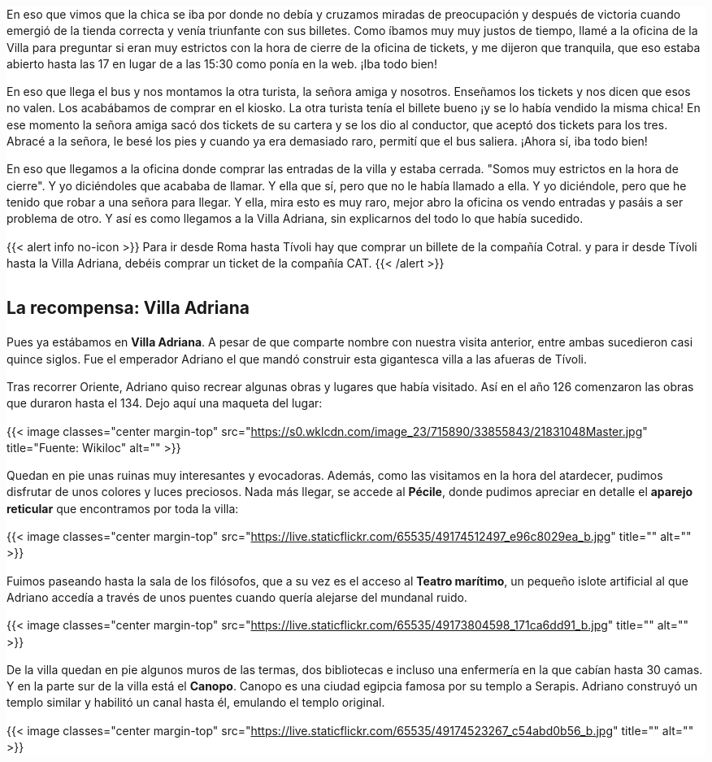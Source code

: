 En eso que vimos que la chica se iba por donde no debía y cruzamos miradas de preocupación y después de victoria cuando emergió de la tienda correcta y venía triunfante con sus billetes. Como íbamos muy muy justos de tiempo, llamé a la oficina de la Villa para preguntar si eran muy estrictos con la hora de cierre de la oficina de tickets, y me dijeron que tranquila, que eso estaba abierto hasta las 17 en lugar de a las 15:30 como ponía en la web. ¡Iba todo bien!

En eso que llega el bus y nos montamos la otra turista, la señora amiga y nosotros. Enseñamos los tickets y nos dicen que esos no valen. Los acabábamos de comprar en el kiosko. La otra turista tenía el billete bueno ¡y se lo había vendido la misma chica! En ese momento la señora amiga sacó dos tickets de su cartera y se los dio al conductor, que aceptó dos tickets para los tres. Abracé a la señora, le besé los pies y cuando ya era demasiado raro, permití que el bus saliera. ¡Ahora sí, iba todo bien!

En eso que llegamos a la oficina donde comprar las entradas de la villa y estaba cerrada. "Somos muy estrictos en la hora de cierre". Y yo diciéndoles que acababa de llamar. Y ella que sí, pero que no le había llamado a ella. Y yo diciéndole, pero que he tenido que robar a una señora para llegar. Y ella, mira esto es muy raro, mejor abro la oficina os vendo entradas y pasáis a ser problema de otro. Y así es como llegamos a la Villa Adriana, sin explicarnos del todo lo que había sucedido.

{{< alert info no-icon >}}
Para ir desde Roma hasta Tívoli hay que comprar un billete de la compañía Cotral. y para ir desde Tívoli hasta la Villa Adriana, debéis comprar un ticket de la compañía CAT.
{{< /alert >}}

## La recompensa: Villa Adriana

Pues ya estábamos en **Villa Adriana**. A pesar de que comparte nombre con nuestra visita anterior, entre ambas sucedieron casi quince siglos. Fue el emperador Adriano el que mandó construir esta gigantesca villa a las afueras de Tívoli.

Tras recorrer Oriente, Adriano quiso recrear algunas obras y lugares que había visitado. Así en el año 126 comenzaron las obras que duraron hasta el 134. Dejo aquí una maqueta del lugar:

{{< image classes="center margin-top" src="https://s0.wklcdn.com/image_23/715890/33855843/21831048Master.jpg" title="Fuente: Wikiloc" alt="" >}}

Quedan en pie unas ruinas muy interesantes y evocadoras. Además, como las visitamos en la hora del atardecer, pudimos disfrutar de unos colores y luces preciosos. Nada más llegar, se accede al **Pécile**, donde pudimos apreciar en detalle el **aparejo reticular** que encontramos por toda la villa:

{{< image classes="center margin-top" src="https://live.staticflickr.com/65535/49174512497_e96c8029ea_b.jpg" title="" alt="" >}}

Fuimos paseando hasta la sala de los filósofos, que a su vez es el acceso al **Teatro marítimo**, un pequeño islote artificial al que Adriano accedía a través de unos puentes cuando quería alejarse del mundanal ruido.

{{< image classes="center margin-top" src="https://live.staticflickr.com/65535/49173804598_171ca6dd91_b.jpg" title="" alt="" >}}

De la villa quedan en pie algunos muros de las termas, dos bibliotecas e incluso una enfermería en la que cabían hasta 30 camas. Y en la parte sur de la villa está el **Canopo**. Canopo es una ciudad egipcia famosa por su templo a Serapis. Adriano construyó un templo similar y habilitó un canal hasta él, emulando el templo original.

{{< image classes="center margin-top" src="https://live.staticflickr.com/65535/49174523267_c54abd0b56_b.jpg" title="" alt="" >}}
